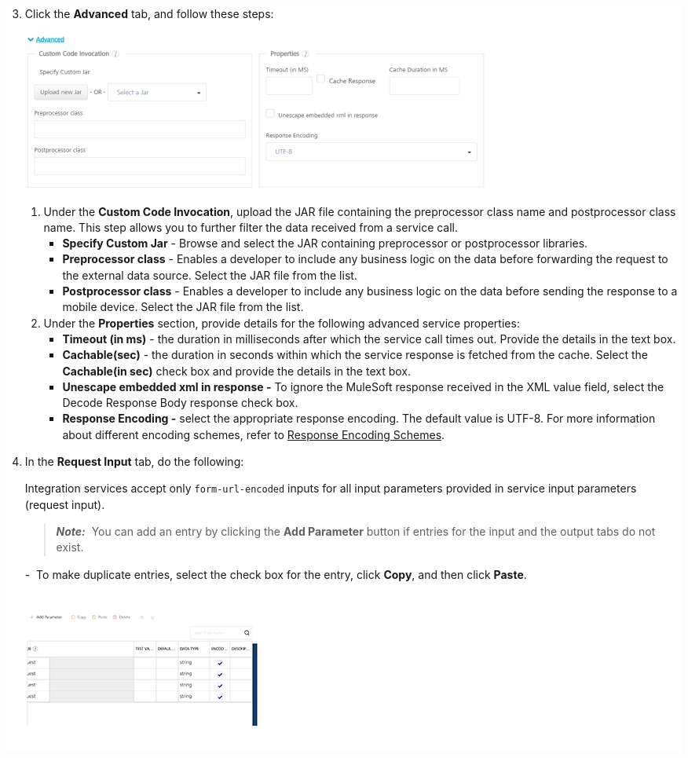 3.  Click the **Advanced** tab, and follow these steps:
    
    ![](MSInteg_CRR_586x198.png)
    
    1.  Under the **Custom Code Invocation**, upload the JAR file containing the preprocessor class name and postprocessor class name. This step allows you to further filter the data received from a service call.
        *   **Specify Custom Jar** \- Browse and select the JAR containing preprocessor or postprocessor libraries.
        *   **Preprocessor class** - Enables a developer to include any business logic on the data before forwarding the request to the external data source. Select the JAR file from the list.
        *   **Postprocessor class** - Enables a developer to include any business logic on the data before sending the response to a mobile device. Select the JAR file from the list.
    2.  Under the **Properties** section, provide details for the following advanced service properties:
        *   **Timeout (in ms)** - the duration in milliseconds after which the service call times out. Provide the details in the text box.
        *   **Cachable(sec)** - the duration in seconds within which the service response is fetched from the cache. Select the **Cachable(in sec)** check box and provide the details in the text box.
        *   **Unescape embedded xml in response -** To ignore the MuleSoft response received in the XML value field, select the Decode Response Body response check box.
        *   **Response Encoding -** select the appropriate response encoding. The default value is UTF-8. For more information about different encoding schemes, refer to [Response Encoding Schemes](../../../Iris/iris_user_guide/Content/Response_Encoding.md).
4.  In the **Request Input** tab, do the following:  
      
    Integration services accept only `form-url-encoded` inputs for all input parameters provided in service input parameters (request input).  
    
    > **_Note:_**  You can add an entry by clicking the **Add Parameter** button if entries for the input and the output tabs do not exist.  
      
    \-  To make duplicate entries, select the check box for the entry, click **Copy**, and then click **Paste**.  
    ![](MSOperConfig_CRR_303x210.png)  
      